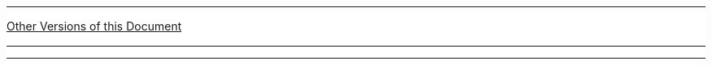 ----------

[Other Versions of this Document](https://publicdocs.github.io/go/links?ns=uslm-x&ref=%2Fus%2Fcourts%2Fscotus%2FusReporter%2F344%2F561)

----------
----------

[/us/courts/scotus/usReporter/344/561]: https://publicdocs.github.io/go/links?ns=uslm-x&ref=%2Fus%2Fcourts%2Fscotus%2FusReporter%2F344%2F561
[/us/courts/scotus/usReporter/343/903]: https://publicdocs.github.io/go/links?ns=uslm-x&ref=%2Fus%2Fcourts%2Fscotus%2FusReporter%2F343%2F903
[/us/courts/scotus/usReporter/340/812]: https://publicdocs.github.io/go/links?ns=uslm-x&ref=%2Fus%2Fcourts%2Fscotus%2FusReporter%2F340%2F812
[/us/courts/scotus/usReporter/343/903]: https://publicdocs.github.io/go/links?ns=uslm-x&ref=%2Fus%2Fcourts%2Fscotus%2FusReporter%2F343%2F903
[/us/courts/scotus/usReporter/344/443]: https://publicdocs.github.io/go/links?ns=uslm-x&ref=%2Fus%2Fcourts%2Fscotus%2FusReporter%2F344%2F443
[/us/courts/scotus/usReporter/334/431]: https://publicdocs.github.io/go/links?ns=uslm-x&ref=%2Fus%2Fcourts%2Fscotus%2FusReporter%2F334%2F431
[/us/courts/scotus/usReporter/339/9]: https://publicdocs.github.io/go/links?ns=uslm-x&ref=%2Fus%2Fcourts%2Fscotus%2FusReporter%2F339%2F9
[/us/courts/scotus/usReporter/344/443]: https://publicdocs.github.io/go/links?ns=uslm-x&ref=%2Fus%2Fcourts%2Fscotus%2FusReporter%2F344%2F443
[/us/courts/scotus/usReporter/328/463]: https://publicdocs.github.io/go/links?ns=uslm-x&ref=%2Fus%2Fcourts%2Fscotus%2FusReporter%2F328%2F463


